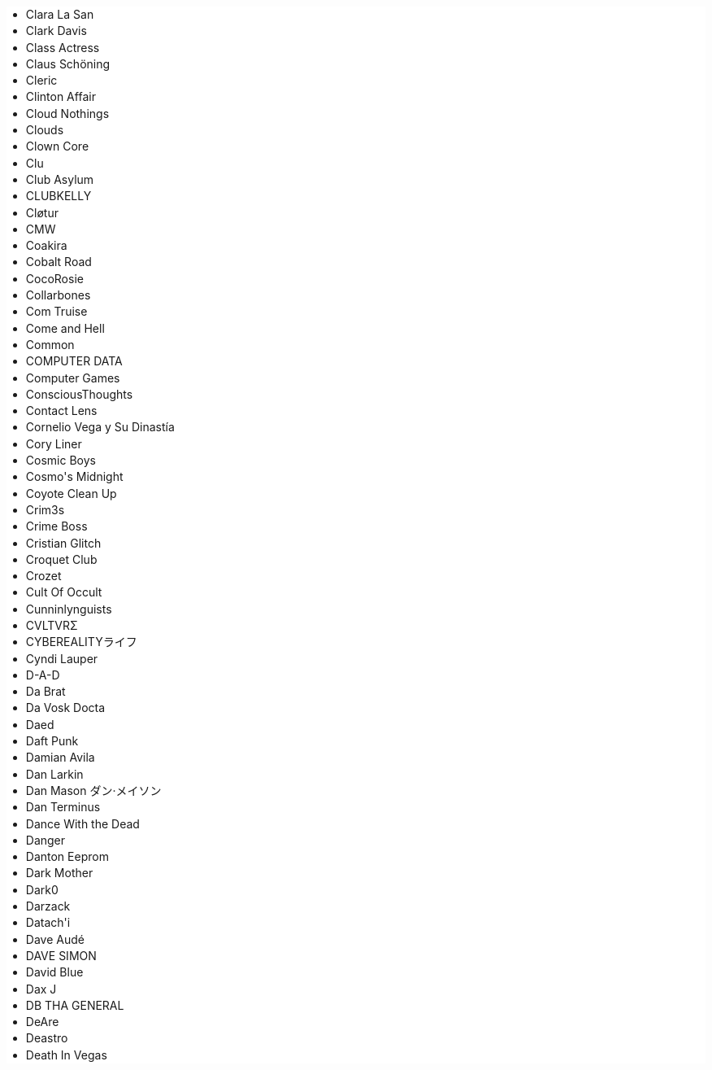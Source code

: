 - Clara La San
- Clark Davis
- Class Actress
- Claus Schöning
- Cleric
- Clinton Affair
- Cloud Nothings
- Clouds
- Clown Core
- Clu
- Club Asylum
- CLUBKELLY
- Cløtur
- CMW
- Coakira
- Cobalt Road
- CocoRosie
- Collarbones
- Com Truise
- Come and Hell
- Common
- COMPUTER DATA
- Computer Games
- ConsciousThoughts
- Contact Lens
- Cornelio Vega y Su Dinastía
- Cory Liner
- Cosmic Boys
- Cosmo's Midnight
- Coyote Clean Up
- Crim3s
- Crime Boss
- Cristian Glitch
- Croquet Club
- Crozet
- Cult Of Occult
- Cunninlynguists
- CVLTVRΣ
- CYBEREALITYライフ
- Cyndi Lauper
- D-A-D
- Da Brat
- Da Vosk Docta
- Daed
- Daft Punk
- Damian Avila
- Dan Larkin
- Dan Mason ダン·メイソン
- Dan Terminus
- Dance With the Dead
- Danger
- Danton Eeprom
- Dark Mother
- Dark0
- Darzack
- Datach'i
- Dave Audé
- DAVE SIMON
- David Blue
- Dax J
- DB THA GENERAL
- DeAre
- Deastro
- Death In Vegas